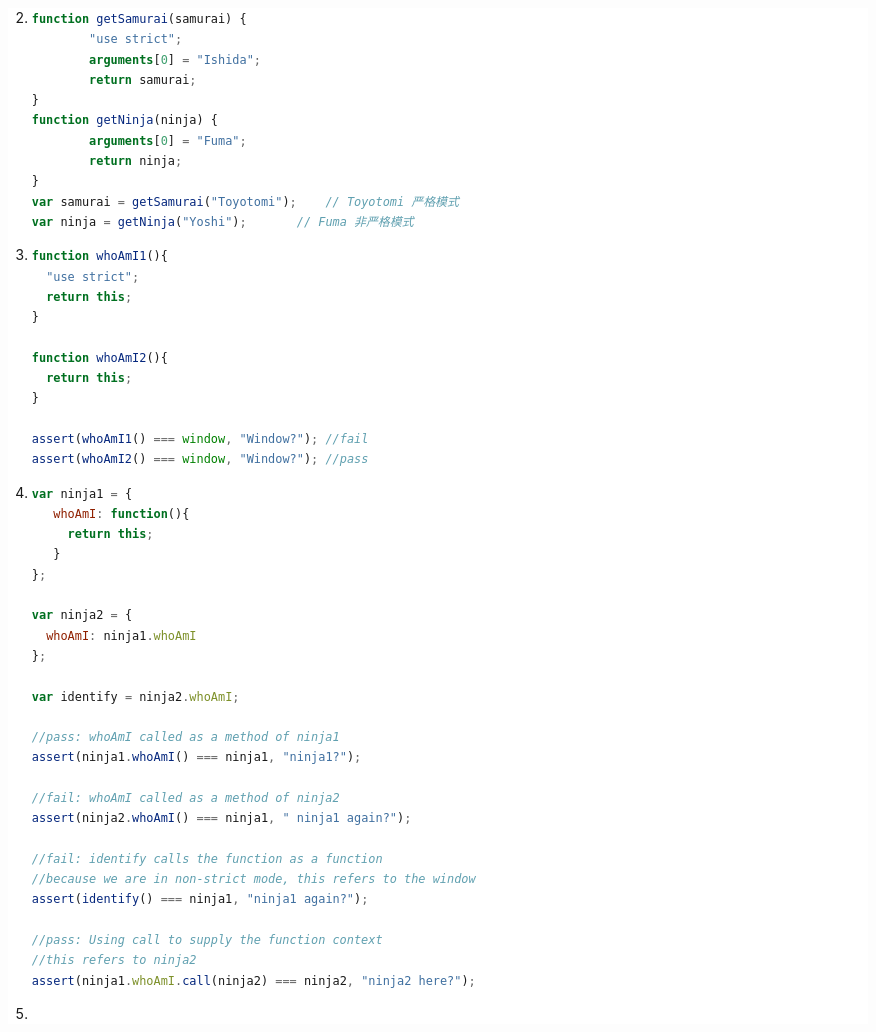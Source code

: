 2. ```js
   function getSamurai(samurai) {
           "use strict";
           arguments[0] = "Ishida";
           return samurai;
   }
   function getNinja(ninja) {
           arguments[0] = "Fuma";
           return ninja;
   }
   var samurai = getSamurai("Toyotomi");	// Toyotomi 严格模式
   var ninja = getNinja("Yoshi");		// Fuma 非严格模式
   ```

3. ```js
   function whoAmI1(){
     "use strict";
     return this;
   }
   
   function whoAmI2(){
     return this;
   }
   
   assert(whoAmI1() === window, "Window?"); //fail
   assert(whoAmI2() === window, "Window?"); //pass
   ```

4. ```js
   var ninja1 = {
      whoAmI: function(){
        return this;
      }
   };
   
   var ninja2 = {
     whoAmI: ninja1.whoAmI
   };
   
   var identify = ninja2.whoAmI;
   
   //pass: whoAmI called as a method of ninja1
   assert(ninja1.whoAmI() === ninja1, "ninja1?");
   
   //fail: whoAmI called as a method of ninja2
   assert(ninja2.whoAmI() === ninja1, " ninja1 again?");
   
   //fail: identify calls the function as a function
   //because we are in non-strict mode, this refers to the window
   assert(identify() === ninja1, "ninja1 again?");
   
   //pass: Using call to supply the function context
   //this refers to ninja2
   assert(ninja1.whoAmI.call(ninja2) === ninja2, "ninja2 here?");
   ```

5. 

